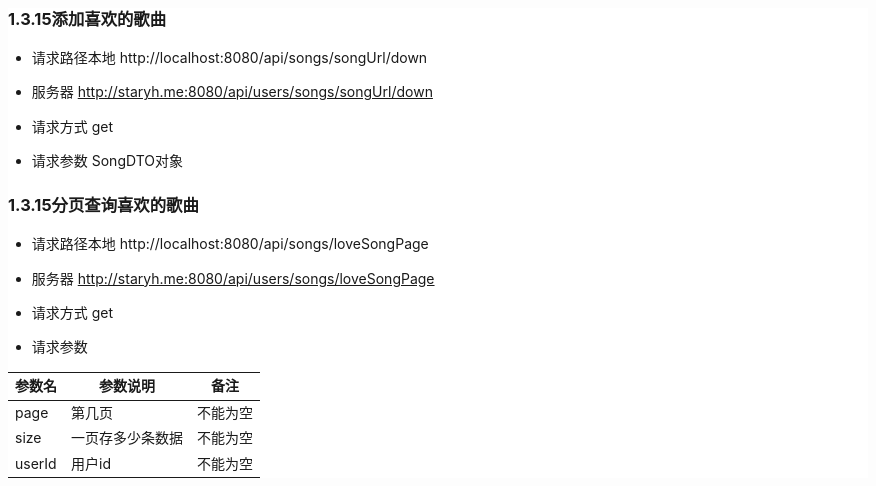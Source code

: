 





### 1.3.15添加喜欢的歌曲

- 请求路径本地  http://localhost:8080/api/songs/songUrl/down

- 服务器  http://staryh.me:8080/api/users/songs/songUrl/down

- 请求方式 get
- 请求参数  SongDTO对象



### 1.3.15分页查询喜欢的歌曲

- 请求路径本地  http://localhost:8080/api/songs/loveSongPage

- 服务器  http://staryh.me:8080/api/users/songs/loveSongPage
- 请求方式 get

- 请求参数  

| 参数名 | 参数说明         | 备注     |
| ------ | ---------------- | -------- |
| page   | 第几页           | 不能为空 |
| size   | 一页存多少条数据 | 不能为空 |
| userId | 用户id           | 不能为空 |